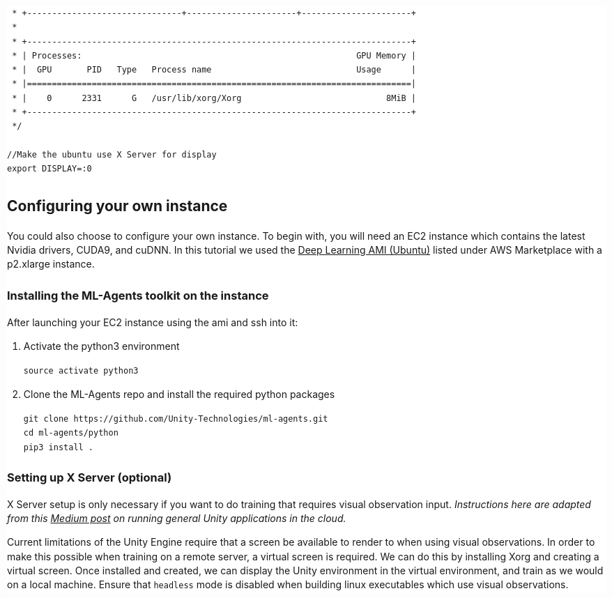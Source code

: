 ```
 * +-------------------------------+----------------------+----------------------+
 *
 * +-----------------------------------------------------------------------------+
 * | Processes:                                                       GPU Memory |
 * |  GPU       PID   Type   Process name                             Usage      |
 * |=============================================================================|
 * |    0      2331      G   /usr/lib/xorg/Xorg                             8MiB |
 * +-----------------------------------------------------------------------------+
 */

//Make the ubuntu use X Server for display
export DISPLAY=:0
```

## Configuring your own instance

You could also choose to configure your own instance. To begin with, you will need an EC2 instance which contains the latest Nvidia drivers, CUDA9, and cuDNN. In this tutorial we used the [Deep Learning AMI (Ubuntu)](https://aws.amazon.com/marketplace/pp/B077GCH38C) listed under AWS Marketplace with a p2.xlarge instance. 

### Installing the ML-Agents toolkit on the instance

After launching your EC2 instance using the ami and ssh into it:

1. Activate the python3 environment

    ```
    source activate python3
    ```

2. Clone the ML-Agents repo and install the required python packages

    ```
    git clone https://github.com/Unity-Technologies/ml-agents.git
    cd ml-agents/python
    pip3 install .
    ```

### Setting up X Server (optional)

X Server setup is only necessary if you want to do training that requires visual observation input. _Instructions here are adapted from this [Medium post](https://medium.com/towards-data-science/how-to-run-unity-on-amazon-cloud-or-without-monitor-3c10ce022639) on running general Unity applications in the cloud._

Current limitations of the Unity Engine require that a screen be available to render to when using visual observations. In order to make this possible when training on a remote server, a virtual screen is required. We can do this by installing Xorg and creating a virtual screen. Once installed and created, we can display the Unity environment in the virtual environment, and train as we would on a local machine. Ensure that `headless` mode is disabled when building linux executables which use visual observations.
